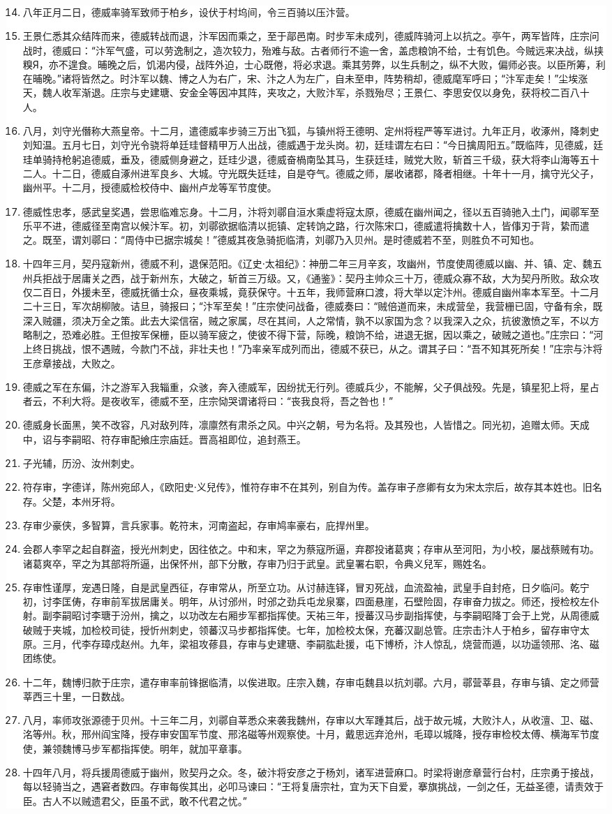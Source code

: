 14. <span id="列传八-14"></span>
八年正月二日，德威率骑军致师于柏乡，设伏于村坞间，令三百骑以压汴营。

15. <span id="列传八-15"></span>
王景仁悉其众结阵而来，德威转战而退，汴军因而乘之，至于鄗邑南。时步军未成列，德威阵骑河上以抗之。亭午，两军皆阵，庄宗问战时，德威曰：“汴军气盛，可以劳逸制之，造次较力，殆难与敌。古者师行不逾一舍，盖虑粮饷不给，士有饥色。今贼远来决战，纵挟糗Я，亦不遑食。晡晚之后，饥渴内侵，战阵外迫，士心既倦，将必求退。乘其劳弊，以生兵制之，纵不大败，偏师必丧。以臣所筹，利在晡晚。”诸将皆然之。时汴军以魏、博之人为右广，宋、汴之人为左广，自未至申，阵势稍却，德威麾军呼曰；“汴军走矣！”尘埃涨天，魏人收军渐退。庄宗与史建瑭、安金全等因冲其阵，夹攻之，大败汴军，杀戮殆尽；王景仁、李思安仅以身免，获将校二百八十人。

16. <span id="列传八-16"></span>
八月，刘守光僭称大燕皇帝。十二月，遣德威率步骑三万出飞狐，与镇州将王德明、定州将程严等军进讨。九年正月，收涿州，降刺史刘知温。五月七日，刘守光令骁将单廷珪督精甲万人出战，德威遇于龙头岗。初，廷珪谓左右曰：“今日擒周阳五。”既临阵，见德威，廷珪单骑持枪躬追德威，垂及，德威侧身避之，廷珪少退，德威奋楇南坠其马，生获廷珪，贼党大败，斩首三千级，获大将李山海等五十二人。十二日，德威自涿州进军良乡、大城。守光既失廷珪，自是夺气。德威之师，屡收诸郡，降者相继。十年十一月，擒守光父子，幽州平。十二月，授德威检校侍中、幽州卢龙等军节度使。

17. <span id="列传八-17"></span>
德威性忠孝，感武皇奖遇，尝思临难忘身。十二月，汴将刘鄩自洹水乘虚将寇太原，德威在幽州闻之，径以五百骑驰入土门，闻鄩军至乐平不进，德威径至南宫以候汴军。初，刘鄩欲据临清以扼镇、定转饷之路，行次陈宋口，德威遣将擒数十人，皆倳刃于背，絷而遣之。既至，谓刘鄩曰：“周侍中已据宗城矣！”德威其夜急骑扼临清，刘鄩乃入贝州。是时德威若不至，则胜负不可知也。

18. <span id="列传八-18"></span>
十四年三月，契丹寇新州，德威不利，退保范阳。《辽史·太祖纪》：神册二年三月辛亥，攻幽州，节度使周德威以幽、并、镇、定、魏五州兵拒战于居庸关之西，战于新州东，大破之，斩首三万级。又，《通鉴》：契丹主帅众三十万，德威众寡不敌，大为契丹所败。敌众攻仅二百日，外援未至，德威抚循士众，昼夜乘城，竟获保守。十五年，我师营麻口渡，将大举以定汴州。德威自幽州率本军至。十二月二十三日，军次胡柳陂。诘旦，骑报曰；“汴军至矣！”庄宗使问战备，德威奏曰：“贼倍道而来，未成营垒，我营栅已固，守备有余，既深入贼疆，须决万全之策。此去大梁信宿，贼之家属，尽在其间，人之常情，孰不以家国为念？以我深入之众，抗彼激愤之军，不以方略制之，恐难必胜。王但按军保栅，臣以骑军疲之，使彼不得下营，际晚，粮饷不给，进退无据，因以乘之，破贼之道也。”庄宗曰：“河上终日挑战，恨不遇贼，今款门不战，非壮夫也！”乃率亲军成列而出，德威不获已，从之。谓其子曰：“吾不知其死所矣！”庄宗与汴将王彦章接战，大败之。

19. <span id="列传八-19"></span>
德威之军在东偏，汴之游军入我辎重，众骇，奔入德威军，因纷扰无行列。德威兵少，不能解，父子俱战殁。先是，镇星犯上将，星占者云，不利大将。是夜收军，德威不至，庄宗恸哭谓诸将曰：“丧我良将，吾之咎也！”

20. <span id="列传八-20"></span>
德威身长面黑，笑不改容，凡对敌列阵，凛廪然有肃杀之风。中兴之朝，号为名将。及其殁也，人皆惜之。同光初，追赠太师。天成中，诏与李嗣昭、符存审配飨庄宗庙廷。晋高祖即位，追封燕王。

21. <span id="列传八-21"></span>
子光辅，历汾、汝州刺史。

22. <span id="列传八-22"></span>
符存审，字德详，陈州宛邱人，《欧阳史·义兒传》，惟符存审不在其列，别自为传。盖存审子彦卿有女为宋太宗后，故存其本姓也。旧名存。父楚，本州牙将。

23. <span id="列传八-23"></span>
存审少豪侠，多智算，言兵家事。乾符末，河南盗起，存审鸠率豪右，庇捍州里。

24. <span id="列传八-24"></span>
会郡人李罕之起自群盗，授光州刺史，因往依之。中和末，罕之为蔡寇所逼，弃郡投诸葛爽；存审从至河阳，为小校，屡战蔡贼有功。诸葛爽卒，罕之为其部将所逼，出保怀州，部下分散，存审乃归于武皇。武皇署右职，令典义兒军，赐姓名。

25. <span id="列传八-25"></span>
存审性谨厚，宠遇日隆，自是武皇西征，存审常从，所至立功。从讨赫连铎，冒刃死战，血流盈袖，武皇手自封疮，日夕临问。乾宁初，讨李匡俦，存审前军拔居庸关。明年，从讨邠州，时邠之劲兵屯龙泉寨，四面悬崖，石壁险固，存审奋力拔之。师还，授检校左仆射。副李嗣昭讨李瑭于汾州，擒之，以功改左右厢步军都指挥使。天祐三年，授蕃汉马步副指挥使，与李嗣昭降丁会于上党，从周德威破贼于夹城，加检校司徒，授忻州刺史，领蕃汉马步都指挥使。七年，加检校太保，充蕃汉副总管。庄宗击汴人于柏乡，留存审守太原。三月，代李存璋戍赵州。九年，梁祖攻蓚县，存审与史建瑭、李嗣肱赴援，屯下博桥，汴人惊乱，烧营而遁，以功遥领邢、洺、磁团练使。

26. <span id="列传八-26"></span>
十二年，魏博归款于庄宗，遣存审率前锋据临清，以俟进取。庄宗入魏，存审屯魏县以抗刘鄩。六月，鄩营莘县，存审与镇、定之师营莘西三十里，一日数战。

27. <span id="列传八-27"></span>
八月，率师攻张源德于贝州。十三年二月，刘鄩自莘悉众来袭我魏州，存审以大军踵其后，战于故元城，大败汴人，从收澶、卫、磁、洺等州。秋，邢州阎宝降，授存审安国军节度、邢洺磁等州观察使。十月，戴思远弃沧州，毛璋以城降，授存审检校太傅、横海军节度使，兼领魏博马步军都指挥使。明年，就加平章事。

28. <span id="列传八-28"></span>
十四年八月，将兵援周德威于幽州，败契丹之众。冬，破汴将安彦之于杨刘，诸军进营麻口。时梁将谢彦章营行台村，庄宗勇于接战，每以轻骑当之，遇窘者数四。存审每俟其出，必叩马谏曰：“王将复唐宗社，宜为天下自爱，搴旗挑战，一剑之任，无益圣德，请责效于臣。古人不以贼遗君父，臣虽不武，敢不代君之忧。”
